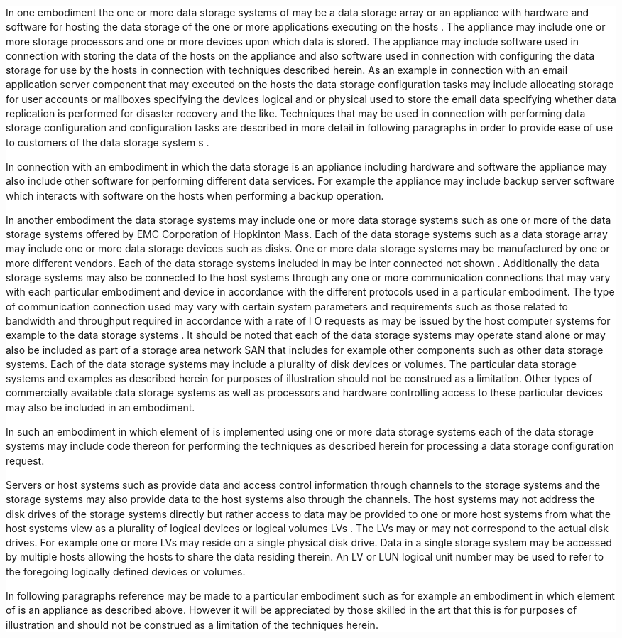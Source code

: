 In one embodiment the one or more data storage systems of may be a data storage array or an appliance with hardware and software for hosting the data storage of the one or more applications executing on the hosts . The appliance may include one or more storage processors and one or more devices upon which data is stored. The appliance may include software used in connection with storing the data of the hosts on the appliance and also software used in connection with configuring the data storage for use by the hosts in connection with techniques described herein. As an example in connection with an email application server component that may executed on the hosts the data storage configuration tasks may include allocating storage for user accounts or mailboxes specifying the devices logical and or physical used to store the email data specifying whether data replication is performed for disaster recovery and the like. Techniques that may be used in connection with performing data storage configuration and configuration tasks are described in more detail in following paragraphs in order to provide ease of use to customers of the data storage system s .

In connection with an embodiment in which the data storage is an appliance including hardware and software the appliance may also include other software for performing different data services. For example the appliance may include backup server software which interacts with software on the hosts when performing a backup operation.

In another embodiment the data storage systems may include one or more data storage systems such as one or more of the data storage systems offered by EMC Corporation of Hopkinton Mass. Each of the data storage systems such as a data storage array may include one or more data storage devices such as disks. One or more data storage systems may be manufactured by one or more different vendors. Each of the data storage systems included in may be inter connected not shown . Additionally the data storage systems may also be connected to the host systems through any one or more communication connections that may vary with each particular embodiment and device in accordance with the different protocols used in a particular embodiment. The type of communication connection used may vary with certain system parameters and requirements such as those related to bandwidth and throughput required in accordance with a rate of I O requests as may be issued by the host computer systems for example to the data storage systems . It should be noted that each of the data storage systems may operate stand alone or may also be included as part of a storage area network SAN that includes for example other components such as other data storage systems. Each of the data storage systems may include a plurality of disk devices or volumes. The particular data storage systems and examples as described herein for purposes of illustration should not be construed as a limitation. Other types of commercially available data storage systems as well as processors and hardware controlling access to these particular devices may also be included in an embodiment.

In such an embodiment in which element of is implemented using one or more data storage systems each of the data storage systems may include code thereon for performing the techniques as described herein for processing a data storage configuration request.

Servers or host systems such as provide data and access control information through channels to the storage systems and the storage systems may also provide data to the host systems also through the channels. The host systems may not address the disk drives of the storage systems directly but rather access to data may be provided to one or more host systems from what the host systems view as a plurality of logical devices or logical volumes LVs . The LVs may or may not correspond to the actual disk drives. For example one or more LVs may reside on a single physical disk drive. Data in a single storage system may be accessed by multiple hosts allowing the hosts to share the data residing therein. An LV or LUN logical unit number may be used to refer to the foregoing logically defined devices or volumes.

In following paragraphs reference may be made to a particular embodiment such as for example an embodiment in which element of is an appliance as described above. However it will be appreciated by those skilled in the art that this is for purposes of illustration and should not be construed as a limitation of the techniques herein.
